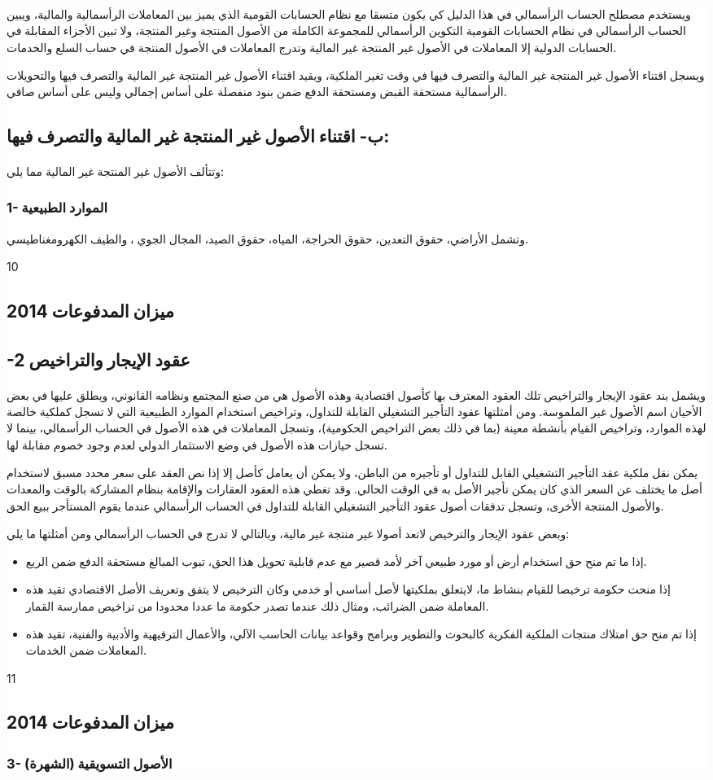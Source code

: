 ويستخدم مصطلح الحساب الرأسمالي في هذا الدليل كي يكون متسقا مع نظام الحسابات
القومية الذي يميز بين المعاملات الرأسمالية والمالية، ويبين الحساب الرأسمالي في نظام
الحسابات القومية التكوين الرأسمالي للمجموعة الكاملة من الأصول المنتجة وغير المنتجة،
ولا تبين الأجزاء المقابلة في الحسابات الدولية إلا المعاملات في الأصول غير المنتجة غير
المالية وتدرج المعاملات في الأصول المنتجة في حساب السلع والخدمات.

ويسجل اقتناء الأصول غير المنتجة غير المالية والتصرف فيها في وقت تغير الملكية، ويقيد
اقتناء الأصول غير المنتجة غير المالية والتصرف فيها والتحويلات الرأسمالية مستحقة
القبض ومستحقة الدفع ضمن بنود منفصلة على أساس إجمالي وليس على أساس صافي.

## ب- اقتناء الأصول غير المنتجة غير المالية والتصرف فيها:

وتتألف الأصول غير المنتجة غير المالية مما يلي:

### 1- الموارد الطبيعية

وتشمل الأراضي، حقوق التعدين، حقوق الحراجة، المياه، حقوق الصيد، المجال الجوي
، والطيف الكهرومغناطيسي.

10

ميزان المدفوعات 2014
---
## -2 عقود الإيجار والتراخيص

ويشمل بند عقود الإيجار والتراخيص تلك العقود المعترف بها كأصول اقتصادية وهذه الأصول هي من صنع المجتمع ونظامه القانوني، ويطلق عليها في بعض الأحيان اسم الأصول غير الملموسة. ومن أمثلتها عقود التأجير التشغيلي القابلة للتداول، وتراخيص استخدام الموارد الطبيعية التي لا تسجل كملكية خالصة لهذه الموارد، وتراخيص القيام بأنشطة معينة (بما في ذلك بعض التراخيص الحكومية)، وتسجل المعاملات في هذه الأصول في الحساب الرأسمالي، بينما لا تسجل حيازات هذه الأصول في وضع الاستثمار الدولي لعدم وجود خصوم مقابلة لها.

يمكن نقل ملكية عقد التأجير التشغيلي القابل للتداول أو تأجيره من الباطن، ولا يمكن أن يعامل كأصل إلا إذا نص العقد على سعر محدد مسبق لاستخدام أصل ما يختلف عن السعر الذي كان يمكن تأجير الأصل به في الوقت الحالي. وقد تغطي هذه العقود العقارات والإقامة بنظام المشاركة بالوقت والمعدات والأصول المنتجة الأخرى، وتسجل تدفقات أصول عقود التأجير التشغيلي القابلة للتداول في الحساب الرأسمالي عندما يقوم المستأجر ببيع الحق.

وبعض عقود الإيجار والترخيص لاتعد أصولا غير منتجة غير مالية، وبالتالي لا تدرج في الحساب الرأسمالي ومن أمثلتها ما يلي:

- إذا ما تم منح حق استخدام أرض أو مورد طبيعي آخر لأمد قصير مع عدم قابلية تحويل هذا الحق، تبوب المبالغ مستحقة الدفع ضمن الريع.

- إذا منحت حكومة ترخيصا للقيام بنشاط ما، لايتعلق بملكيتها لأصل أساسي أو خدمي وكان الترخيص لا يتفق وتعريف الأصل الاقتصادي تقيد هذه المعاملة ضمن الضرائب، ومثال ذلك عندما تصدر حكومة ما عددا محدودا من تراخيص ممارسة القمار.

- إذا تم منح حق امتلاك منتجات الملكية الفكرية كالبحوث والتطوير وبرامج وقواعد بيانات الحاسب الآلي، والأعمال الترفيهية والأدبية والفنية، تقيد هذه المعاملات ضمن الخدمات.

11

ميزان المدفوعات 2014
---
### 3- الأصول التسويقية (الشهرة)
